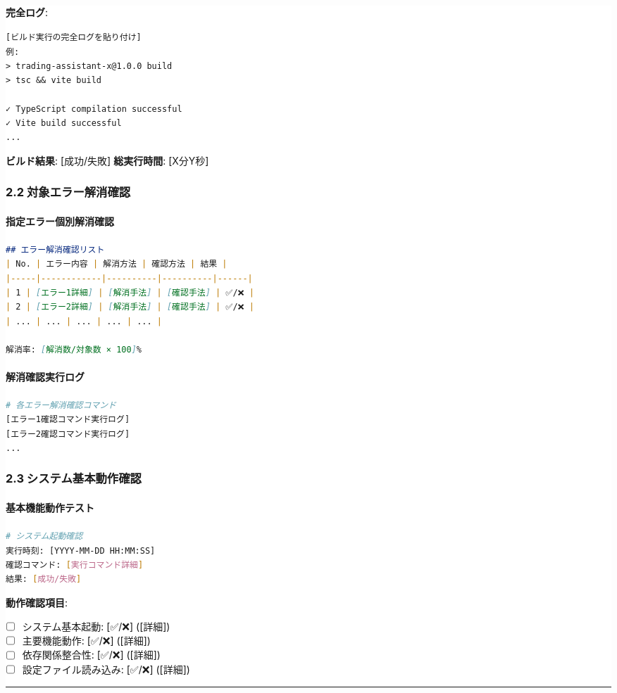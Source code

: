 **完全ログ**:
```
[ビルド実行の完全ログを貼り付け]
例:
> trading-assistant-x@1.0.0 build
> tsc && vite build

✓ TypeScript compilation successful
✓ Vite build successful
...
```

**ビルド結果**: [成功/失敗]
**総実行時間**: [X分Y秒]

### 2.2 対象エラー解消確認

#### 指定エラー個別解消確認
```markdown
## エラー解消確認リスト
| No. | エラー内容 | 解消方法 | 確認方法 | 結果 |
|-----|------------|----------|----------|------|
| 1 | [エラー1詳細] | [解消手法] | [確認手法] | ✅/❌ |
| 2 | [エラー2詳細] | [解消手法] | [確認手法] | ✅/❌ |
| ... | ... | ... | ... | ... |

解消率: [解消数/対象数 × 100]%
```

#### 解消確認実行ログ
```bash
# 各エラー解消確認コマンド
[エラー1確認コマンド実行ログ]
[エラー2確認コマンド実行ログ]
...
```

### 2.3 システム基本動作確認

#### 基本機能動作テスト
```bash
# システム起動確認
実行時刻: [YYYY-MM-DD HH:MM:SS]
確認コマンド: [実行コマンド詳細]
結果: [成功/失敗]
```

**動作確認項目**:
- [ ] システム基本起動: [✅/❌] ([詳細])
- [ ] 主要機能動作: [✅/❌] ([詳細])
- [ ] 依存関係整合性: [✅/❌] ([詳細])
- [ ] 設定ファイル読み込み: [✅/❌] ([詳細])

---

